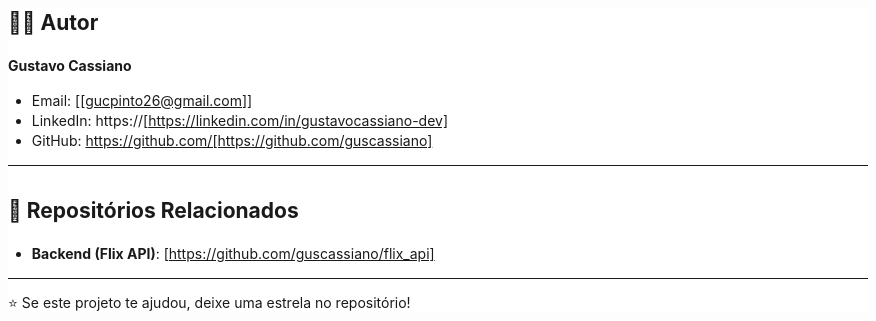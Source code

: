 ## 👨‍💻 Autor

**Gustavo Cassiano**
- Email: [[gucpinto26@gmail.com]]
- LinkedIn: https://[https://linkedin.com/in/gustavocassiano-dev]
- GitHub: https://github.com/[https://github.com/guscassiano]

---

## 🔗 Repositórios Relacionados

- **Backend (Flix API)**: [https://github.com/guscassiano/flix_api]

---

⭐ Se este projeto te ajudou, deixe uma estrela no repositório!
